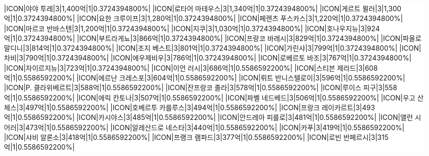 |ICON|야야 투레|3|1,400억|1|0.3724394800%|
|ICON|로타어 마테우스|3|1,340억|1|0.3724394800%|
|ICON|게르트 뮐러|3|1,300억|1|0.3724394800%|
|ICON|요한 크루이프|3|1,280억|1|0.3724394800%|
|ICON|페렌츠 푸스카스|3|1,220억|1|0.3724394800%|
|ICON|마르코 반바스텐|3|1,200억|1|0.3724394800%|
|ICON|지쿠|3|1,030억|1|0.3724394800%|
|ICON|호나우지뉴|3|924억|1|0.3724394800%|
|ICON|부트라게뇨|3|866억|1|0.3724394800%|
|ICON|프랑코 바레시|3|829억|1|0.3724394800%|
|ICON|파올로 말디니|3|814억|1|0.3724394800%|
|ICON|조지 베스트|3|801억|1|0.3724394800%|
|ICON|가린샤|3|799억|1|0.3724394800%|
|ICON|차비|3|790억|1|0.3724394800%|
|ICON|에우제비우|3|786억|1|0.3724394800%|
|ICON|로베르토 바조|3|767억|1|0.3724394800%|
|ICON|자이르지뉴|3|723억|1|0.3724394800%|
|ICON|이언 러시|3|686억|1|0.5586592200%|
|ICON|스티븐 제라드|3|608억|1|0.5586592200%|
|ICON|에르난 크레스포|3|604억|1|0.5586592200%|
|ICON|뤼트 반니스텔로이|3|596억|1|0.5586592200%|
|ICON|P. 클라위베르트|3|588억|1|0.5586592200%|
|ICON|잔프랑코 졸라|3|578억|1|0.5586592200%|
|ICON|루이스 피구|3|558억|1|0.5586592200%|
|ICON|에릭 칸토나|3|507억|1|0.5586592200%|
|ICON|파벨 네드베드|3|506억|1|0.5586592200%|
|ICON|우고 산체스|3|497억|1|0.5586592200%|
|ICON|호베르투 카를루스|3|494억|1|0.5586592200%|
|ICON|프랑크 레이카르트|3|493억|1|0.5586592200%|
|ICON|카시야스|3|485억|1|0.5586592200%|
|ICON|안드레아 피를로|3|481억|1|0.5586592200%|
|ICON|앨런 시어러|3|473억|1|0.5586592200%|
|ICON|알레산드로 네스타|3|440억|1|0.5586592200%|
|ICON|카푸|3|419억|1|0.5586592200%|
|ICON|샤비 알론소|3|418억|1|0.5586592200%|
|ICON|프랭크 램파드|3|377억|1|0.5586592200%|
|ICON|로빈 반페르시|3|315억|1|0.5586592200%|